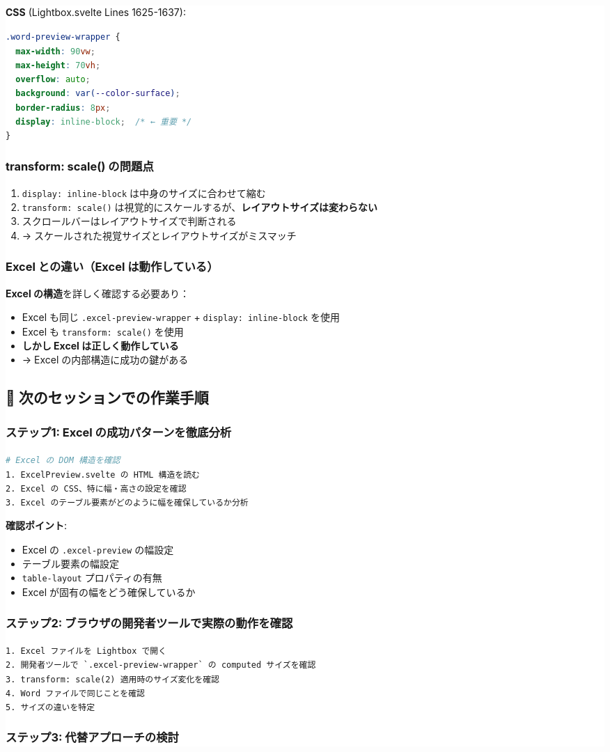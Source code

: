 **CSS** (Lightbox.svelte Lines 1625-1637):
```css
.word-preview-wrapper {
  max-width: 90vw;
  max-height: 70vh;
  overflow: auto;
  background: var(--color-surface);
  border-radius: 8px;
  display: inline-block;  /* ← 重要 */
}
```

### transform: scale() の問題点
1. `display: inline-block` は中身のサイズに合わせて縮む
2. `transform: scale()` は視覚的にスケールするが、**レイアウトサイズは変わらない**
3. スクロールバーはレイアウトサイズで判断される
4. → スケールされた視覚サイズとレイアウトサイズがミスマッチ

### Excel との違い（Excel は動作している）
**Excel の構造**を詳しく確認する必要あり：
- Excel も同じ `.excel-preview-wrapper` + `display: inline-block` を使用
- Excel も `transform: scale()` を使用
- **しかし Excel は正しく動作している**
- → Excel の内部構造に成功の鍵がある

## 🚀 次のセッションでの作業手順

### ステップ1: Excel の成功パターンを徹底分析
```bash
# Excel の DOM 構造を確認
1. ExcelPreview.svelte の HTML 構造を読む
2. Excel の CSS、特に幅・高さの設定を確認
3. Excel のテーブル要素がどのように幅を確保しているか分析
```

**確認ポイント**:
- Excel の `.excel-preview` の幅設定
- テーブル要素の幅設定
- `table-layout` プロパティの有無
- Excel が固有の幅をどう確保しているか

### ステップ2: ブラウザの開発者ツールで実際の動作を確認
```
1. Excel ファイルを Lightbox で開く
2. 開発者ツールで `.excel-preview-wrapper` の computed サイズを確認
3. transform: scale(2) 適用時のサイズ変化を確認
4. Word ファイルで同じことを確認
5. サイズの違いを特定
```

### ステップ3: 代替アプローチの検討
